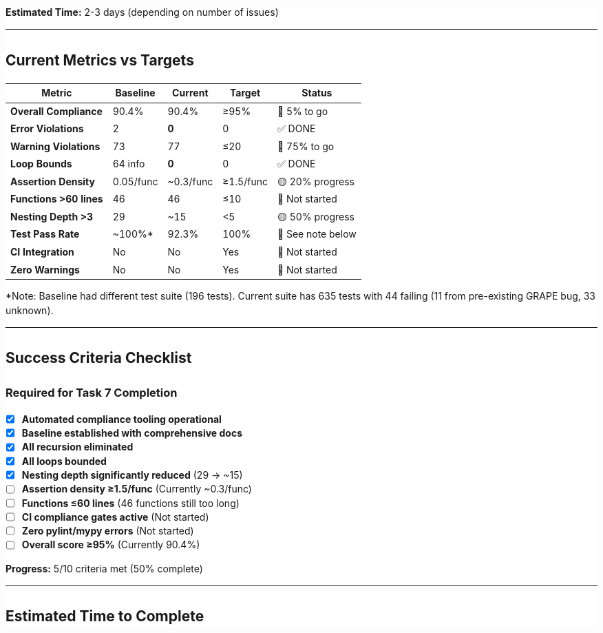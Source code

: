 **Estimated Time:** 2-3 days (depending on number of issues)

---

## Current Metrics vs Targets

| Metric | Baseline | Current | Target | Status |
|--------|----------|---------|--------|--------|
| **Overall Compliance** | 90.4% | 90.4% | ≥95% | 🔴 5% to go |
| **Error Violations** | 2 | **0** | 0 | ✅ DONE |
| **Warning Violations** | 73 | 77 | ≤20 | 🔴 75% to go |
| **Loop Bounds** | 64 info | **0** | 0 | ✅ DONE |
| **Assertion Density** | 0.05/func | ~0.3/func | ≥1.5/func | 🟡 20% progress |
| **Functions >60 lines** | 46 | 46 | ≤10 | 🔴 Not started |
| **Nesting Depth >3** | 29 | ~15 | <5 | 🟡 50% progress |
| **Test Pass Rate** | ~100%* | 92.3% | 100% | 🔴 See note below |
| **CI Integration** | No | No | Yes | 🔴 Not started |
| **Zero Warnings** | No | No | Yes | 🔴 Not started |

*Note: Baseline had different test suite (196 tests). Current suite has 635 tests with 44 failing (11 from pre-existing GRAPE bug, 33 unknown).

---

## Success Criteria Checklist

### Required for Task 7 Completion

- [x] **Automated compliance tooling operational**
- [x] **Baseline established with comprehensive docs**
- [x] **All recursion eliminated**
- [x] **All loops bounded**
- [x] **Nesting depth significantly reduced** (29 → ~15)
- [ ] **Assertion density ≥1.5/func** (Currently ~0.3/func)
- [ ] **Functions ≤60 lines** (46 functions still too long)
- [ ] **CI compliance gates active** (Not started)
- [ ] **Zero pylint/mypy errors** (Not started)
- [ ] **Overall score ≥95%** (Currently 90.4%)

**Progress:** 5/10 criteria met (50% complete)

---

## Estimated Time to Complete
